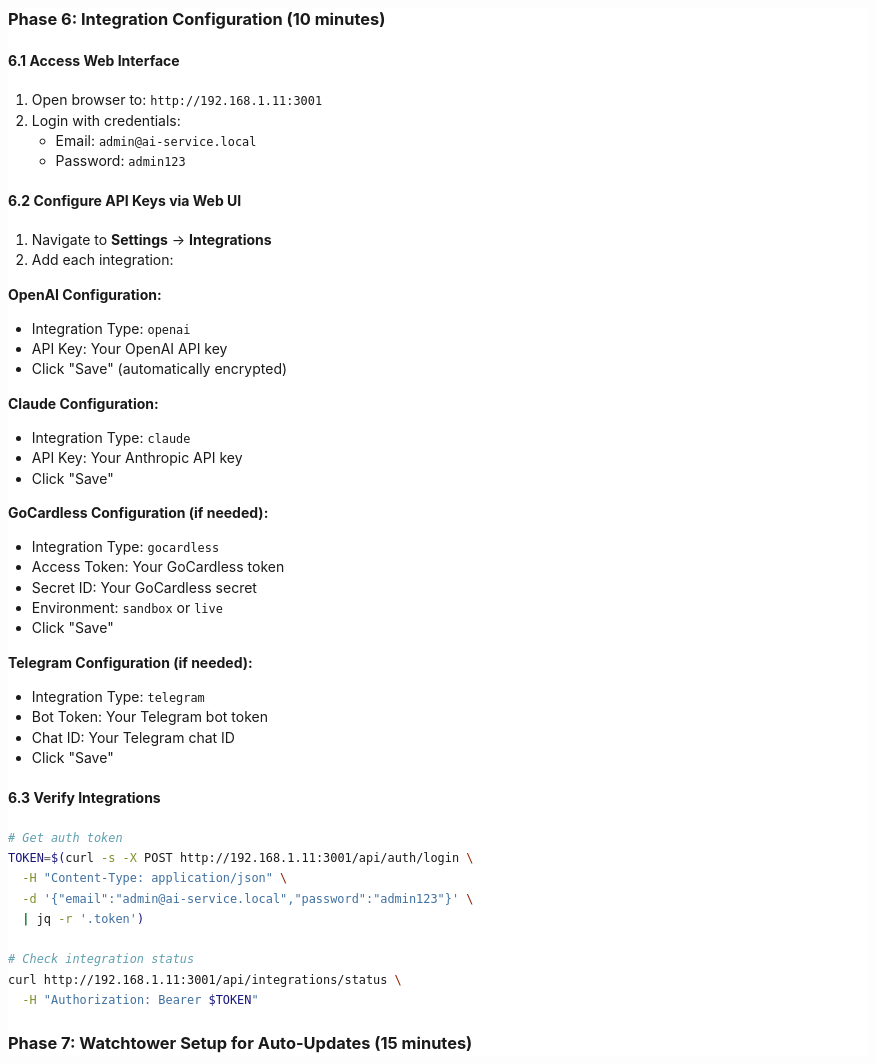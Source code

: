 ### Phase 6: Integration Configuration (10 minutes)

#### 6.1 Access Web Interface

1. Open browser to: `http://192.168.1.11:3001`
2. Login with credentials:
   - Email: `admin@ai-service.local`
   - Password: `admin123`

#### 6.2 Configure API Keys via Web UI

1. Navigate to **Settings** → **Integrations**
2. Add each integration:

**OpenAI Configuration:**

- Integration Type: `openai`
- API Key: Your OpenAI API key
- Click "Save" (automatically encrypted)

**Claude Configuration:**

- Integration Type: `claude`
- API Key: Your Anthropic API key
- Click "Save"

**GoCardless Configuration (if needed):**

- Integration Type: `gocardless`
- Access Token: Your GoCardless token
- Secret ID: Your GoCardless secret
- Environment: `sandbox` or `live`
- Click "Save"

**Telegram Configuration (if needed):**

- Integration Type: `telegram`
- Bot Token: Your Telegram bot token
- Chat ID: Your Telegram chat ID
- Click "Save"

#### 6.3 Verify Integrations

```bash
# Get auth token
TOKEN=$(curl -s -X POST http://192.168.1.11:3001/api/auth/login \
  -H "Content-Type: application/json" \
  -d '{"email":"admin@ai-service.local","password":"admin123"}' \
  | jq -r '.token')

# Check integration status
curl http://192.168.1.11:3001/api/integrations/status \
  -H "Authorization: Bearer $TOKEN"
```

### Phase 7: Watchtower Setup for Auto-Updates (15 minutes)
